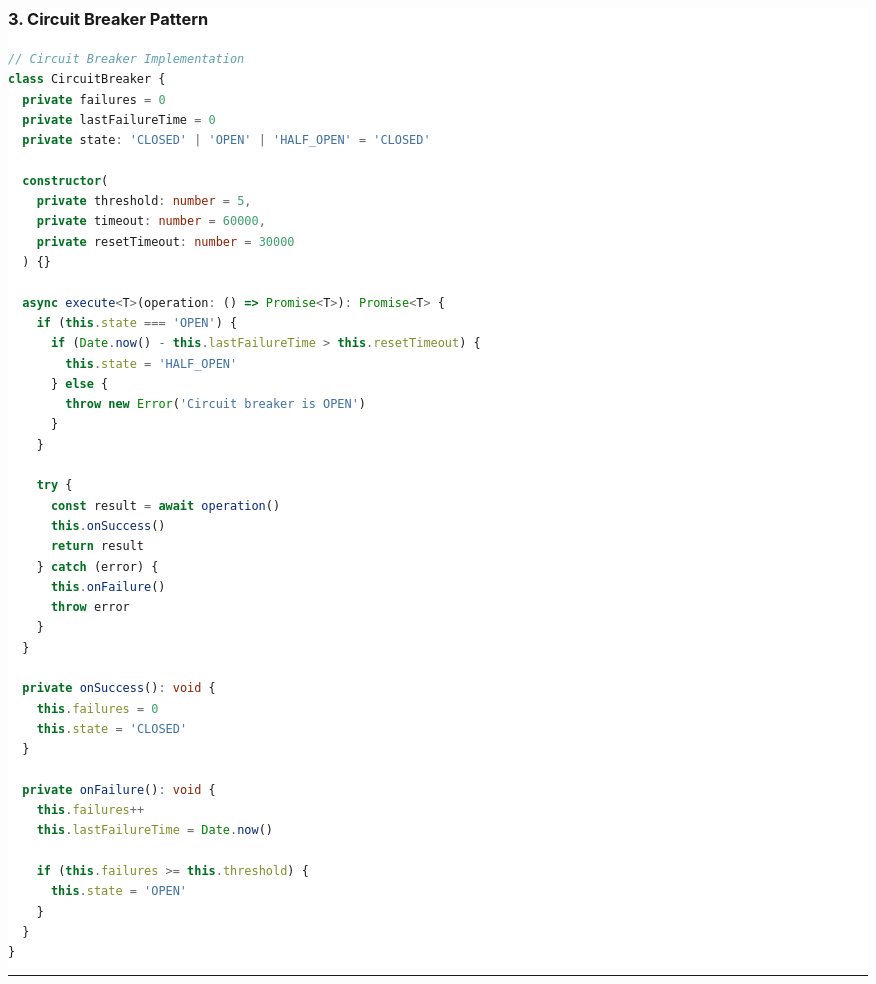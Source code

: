 ### 3. Circuit Breaker Pattern

```typescript
// Circuit Breaker Implementation
class CircuitBreaker {
  private failures = 0
  private lastFailureTime = 0
  private state: 'CLOSED' | 'OPEN' | 'HALF_OPEN' = 'CLOSED'
  
  constructor(
    private threshold: number = 5,
    private timeout: number = 60000,
    private resetTimeout: number = 30000
  ) {}
  
  async execute<T>(operation: () => Promise<T>): Promise<T> {
    if (this.state === 'OPEN') {
      if (Date.now() - this.lastFailureTime > this.resetTimeout) {
        this.state = 'HALF_OPEN'
      } else {
        throw new Error('Circuit breaker is OPEN')
      }
    }
    
    try {
      const result = await operation()
      this.onSuccess()
      return result
    } catch (error) {
      this.onFailure()
      throw error
    }
  }
  
  private onSuccess(): void {
    this.failures = 0
    this.state = 'CLOSED'
  }
  
  private onFailure(): void {
    this.failures++
    this.lastFailureTime = Date.now()
    
    if (this.failures >= this.threshold) {
      this.state = 'OPEN'
    }
  }
}
```

---
